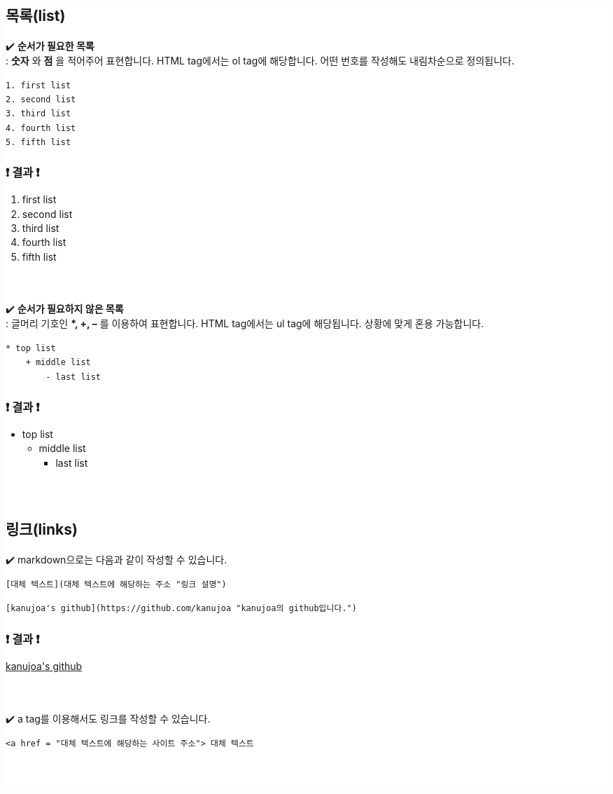 
## 목록(list)
✔️ **순서가 필요한 목록**   
: **숫자** 와 **점** 을 적어주어 표현합니다. HTML tag에서는 ol tag에 해당합니다. 어떤 번호를 작성해도 내림차순으로 정의됩니다.
```
1. first list
2. second list
3. third list
4. fourth list
5. fifth list
```
  
### ❗ 결과 ❗
1. first list
2. second list
3. third list
4. fourth list
5. fifth list
<br/><br/><br/>


✔️ **순서가 필요하지 않은 목록**   
: 글머리 기호인 **&#42;, &#43;, &#8211;** 를 이용하여 표현합니다. HTML tag에서는 ul tag에 해당됩니다. 상황에 맞게 혼용 가능합니다.
```
* top list
    + middle list
        - last list
```

### ❗ 결과 ❗
* top list
    + middle list
        - last list
<br/><br/><br/>


## 링크(links)
✔️ markdown으로는 다음과 같이 작성할 수 있습니다.
```
[대체 텍스트](대체 텍스트에 해당하는 주소 "링크 설명")
```

```
[kanujoa's github](https://github.com/kanujoa "kanujoa의 github입니다.")
```

### ❗ 결과 ❗
[kanujoa's github](https://github.com/kanujoa "kanujoa의 github입니다.")
<br/><br/><br/>


✔️ a tag를 이용해서도 링크를 작성할 수 있습니다.
```
<a href = "대체 텍스트에 해당하는 사이트 주소"> 대체 텍스트
```
<br/><br/>
